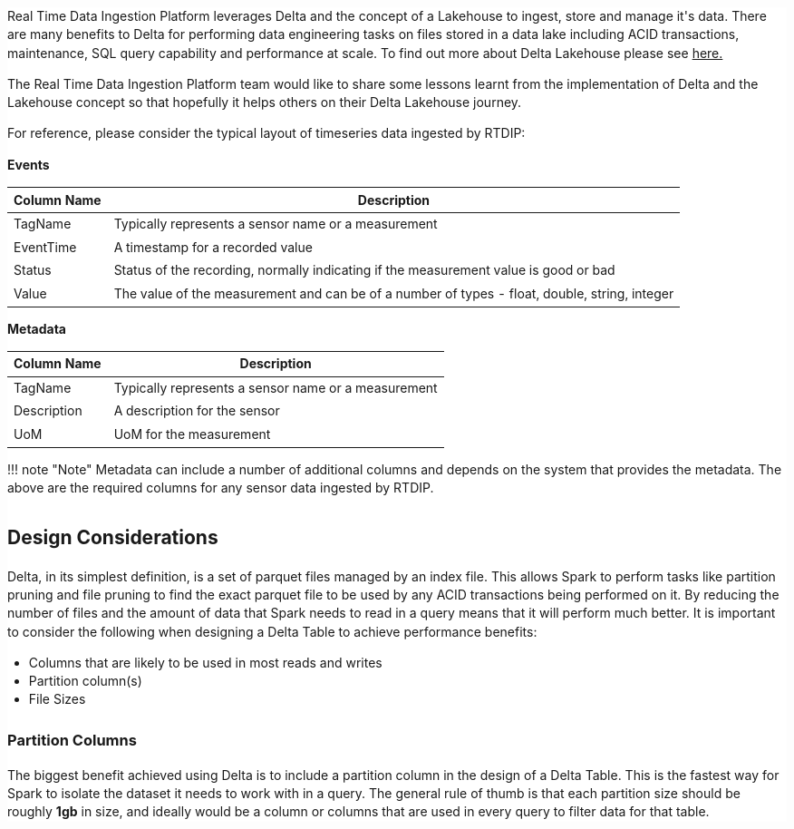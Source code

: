 
Real Time Data Ingestion Platform leverages Delta and the concept of a Lakehouse to ingest, store and manage it's data. There are many benefits to Delta for performing data engineering tasks on files stored in a data lake including ACID transactions, maintenance, SQL query capability and performance at scale. To find out more about Delta Lakehouse please see [here.](https://databricks.com/product/data-lakehouse)



The Real Time Data Ingestion Platform team would like to share some lessons learnt from the implementation of Delta and the Lakehouse concept so that hopefully it helps others on their Delta Lakehouse journey.

For reference, please consider the typical layout of timeseries data ingested by RTDIP:

**Events**

| Column Name | Description |
|-------------|------------|
| TagName | Typically represents a sensor name or a measurement |
| EventTime | A timestamp for a recorded value |
| Status | Status of the recording, normally indicating if the measurement value is good or bad |
| Value | The value of the measurement and can be of a number of types - float, double, string, integer |

**Metadata**

| Column Name | Description |
|-------------|------------|
| TagName | Typically represents a sensor name or a measurement |
| Description | A description for the sensor |
| UoM | UoM for the measurement |

!!! note "Note"
    Metadata can include a number of additional columns and depends on the system that provides the metadata. The above are the required columns for any sensor data ingested by RTDIP.

## Design Considerations

Delta, in its simplest definition, is a set of parquet files managed by an index file. This allows Spark to perform tasks like partition pruning and file pruning to find the exact parquet file to be used by any ACID transactions being performed on it. By reducing the number of files and the amount of data that Spark needs to read in a query means that it will perform much better. It is important to consider the following when designing a Delta Table to achieve performance benefits:

- Columns that are likely to be used in most reads and writes
- Partition column(s)
- File Sizes

### Partition Columns

The biggest benefit achieved using Delta is to include a partition column in the design of a Delta Table. This is the fastest way for Spark to isolate the dataset it needs to work with in a query. The general rule of thumb is that each partition size should be roughly **1gb** in size, and ideally would be a column or columns that are used in every query to filter data for that table.
